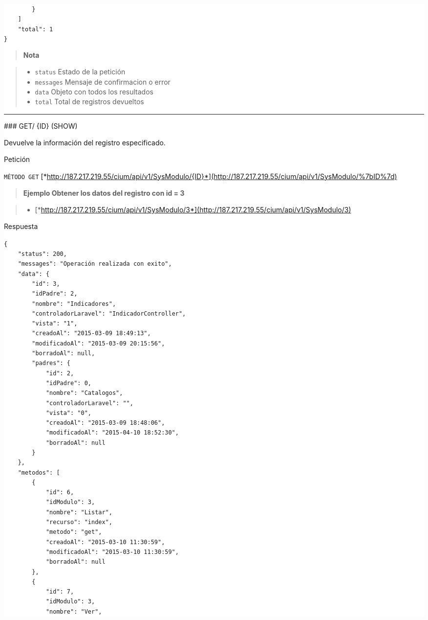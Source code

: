 			}
		]
		"total": 1
	}

> **Nota**

> - <code>status</code> Estado de la petición 
> - <code>messages</code> Mensaje de confirmacion o error
> - <code>data</code> Objeto con todos los resultados
> - <code>total</code> Total de registros devueltos

<HR>	
### GET/ {ID} (SHOW)


Devuelve la información del registro especificado.

Petición

<CODE>MÉTODO GET</CODE> [*http://187.217.219.55/cium/api/v1/SysModulo/{ID}*](http://187.217.219.55/cium/api/v1/SysModulo/%7bID%7d) 

> **Ejemplo Obtener los datos del registro con id = 3**

> - [*http://187.217.219.55/cium/api/v1/SysModulo/3*](http://187.217.219.55/cium/api/v1/SysModulo/3) 

Respuesta

	{
		"status": 200,
		"messages": "Operación realizada con exito",
		"data": {
			"id": 3,
			"idPadre": 2,
			"nombre": "Indicadores",
			"controladorLaravel": "IndicadorController",
			"vista": "1",
			"creadoAl": "2015-03-09 18:49:13",
			"modificadoAl": "2015-03-09 20:15:56",
			"borradoAl": null,
			"padres": {
				"id": 2,
				"idPadre": 0,
				"nombre": "Catalogos",
				"controladorLaravel": "",
				"vista": "0",
				"creadoAl": "2015-03-09 18:48:06",
				"modificadoAl": "2015-04-10 18:52:30",
				"borradoAl": null
			}
		},
		"metodos": [
			{
				"id": 6,
				"idModulo": 3,
				"nombre": "Listar",
				"recurso": "index",
				"metodo": "get",
				"creadoAl": "2015-03-10 11:30:59",
				"modificadoAl": "2015-03-10 11:30:59",
				"borradoAl": null
			},
			{
				"id": 7,
				"idModulo": 3,
				"nombre": "Ver",